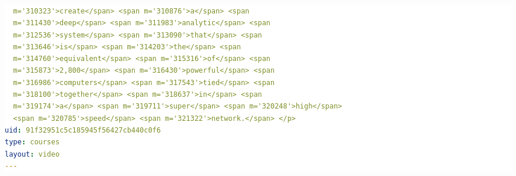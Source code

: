 ```yaml
  m='310323'>create</span> <span m='310876'>a</span> <span
  m='311430'>deep</span> <span m='311983'>analytic</span> <span
  m='312536'>system</span> <span m='313090'>that</span> <span
  m='313646'>is</span> <span m='314203'>the</span> <span
  m='314760'>equivalent</span> <span m='315316'>of</span> <span
  m='315873'>2,800</span> <span m='316430'>powerful</span> <span
  m='316986'>computers</span> <span m='317543'>tied</span> <span
  m='318100'>together</span> <span m='318637'>in</span> <span
  m='319174'>a</span> <span m='319711'>super</span> <span m='320248'>high</span>
  <span m='320785'>speed</span> <span m='321322'>network.</span> </p>
uid: 91f32951c5c185945f56427cb440c0f6
type: courses
layout: video
---
```

